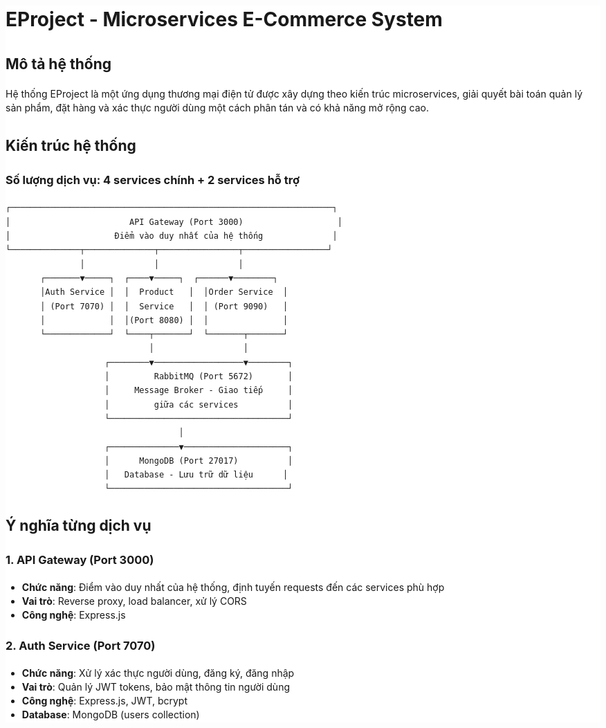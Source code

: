 # EProject - Microservices E-Commerce System

## Mô tả hệ thống

Hệ thống EProject là một ứng dụng thương mại điện tử được xây dựng theo kiến trúc microservices, giải quyết bài toán quản lý sản phẩm, đặt hàng và xác thực người dùng một cách phân tán và có khả năng mở rộng cao.

## Kiến trúc hệ thống

### Số lượng dịch vụ: 4 services chính + 2 services hỗ trợ

```
┌─────────────────────────────────────────────────────────────────┐
│                        API Gateway (Port 3000)                   │
│                     Điểm vào duy nhất của hệ thống              │
└──────────────┬──────────────┬────────────────┬─────────────────┘
               │              │                │
       ┌───────▼─────┐  ┌────▼─────┐  ┌──────▼────────┐
       │Auth Service │  │  Product   │  │Order Service  │
       │ (Port 7070) │  │  Service   │  │ (Port 9090)   │
       │             │  │(Port 8080) │  │               │
       └─────────────┘  └────┬───────┘  └───────┬───────┘
                             │                  │
                    ┌────────▼──────────────────▼────────┐
                    │         RabbitMQ (Port 5672)       │
                    │     Message Broker - Giao tiếp     │
                    │         giữa các services          │
                    └────────────────────────────────────┘
                                   │
                    ┌──────────────▼─────────────────────┐
                    │      MongoDB (Port 27017)          │
                    │   Database - Lưu trữ dữ liệu      │
                    └────────────────────────────────────┘
```

## Ý nghĩa từng dịch vụ

### 1. API Gateway (Port 3000)
- **Chức năng**: Điểm vào duy nhất của hệ thống, định tuyến requests đến các services phù hợp
- **Vai trò**: Reverse proxy, load balancer, xử lý CORS
- **Công nghệ**: Express.js

### 2. Auth Service (Port 7070)
- **Chức năng**: Xử lý xác thực người dùng, đăng ký, đăng nhập
- **Vai trò**: Quản lý JWT tokens, bảo mật thông tin người dùng
- **Công nghệ**: Express.js, JWT, bcrypt
- **Database**: MongoDB (users collection)
